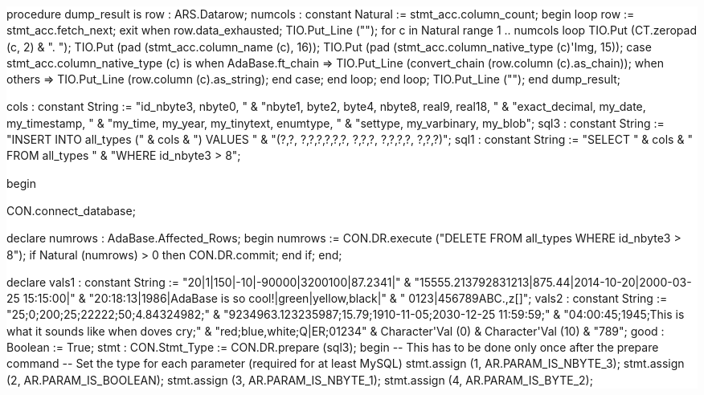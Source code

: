    procedure dump_result
   is
      row     : ARS.Datarow;
      numcols : constant Natural := stmt_acc.column_count;
   begin
      loop
         row := stmt_acc.fetch_next;
         exit when row.data_exhausted;
         TIO.Put_Line ("");
         for c in Natural range 1 .. numcols loop
            TIO.Put (CT.zeropad (c, 2) & ". ");
            TIO.Put (pad (stmt_acc.column_name (c), 16));
            TIO.Put (pad (stmt_acc.column_native_type (c)'Img, 15));
            case stmt_acc.column_native_type (c) is
               when AdaBase.ft_chain =>
                  TIO.Put_Line (convert_chain (row.column (c).as_chain));
               when others =>
                  TIO.Put_Line (row.column (c).as_string);
            end case;
         end loop;
      end loop;
      TIO.Put_Line ("");
   end dump_result;

   cols : constant String := "id_nbyte3, nbyte0, " &
                             "nbyte1, byte2, byte4, nbyte8, real9, real18, " &
                             "exact_decimal, my_date, my_timestamp, " &
                             "my_time, my_year, my_tinytext, enumtype, " &
                             "settype, my_varbinary, my_blob";
   sql3 : constant String := "INSERT INTO all_types (" & cols & ") VALUES " &
                             "(?,?, ?,?,?,?,?,?, ?,?,?, ?,?,?,?, ?,?,?)";
   sql1 : constant String := "SELECT " & cols & " FROM all_types " &
                             "WHERE id_nbyte3 > 8";

begin

   CON.connect_database;

   declare
      numrows : AdaBase.Affected_Rows;
   begin
      numrows := CON.DR.execute ("DELETE FROM all_types WHERE id_nbyte3 > 8");
      if Natural (numrows) > 0 then
         CON.DR.commit;
      end if;
   end;

   declare
      vals1 : constant String := "20|1|150|-10|-90000|3200100|87.2341|" &
        "15555.213792831213|875.44|2014-10-20|2000-03-25 15:15:00|" &
        "20:18:13|1986|AdaBase is so cool!|green|yellow,black|" &
        " 0123|456789ABC.,z[]";
      vals2 : constant String := "25;0;200;25;22222;50;4.84324982;" &
        "9234963.123235987;15.79;1910-11-05;2030-12-25 11:59:59;" &
        "04:00:45;1945;This is what it sounds like when doves cry;" &
        "red;blue,white;Q|ER;01234" & Character'Val (0) &
        Character'Val (10) & "789";
      good : Boolean := True;
      stmt : CON.Stmt_Type := CON.DR.prepare (sql3);
   begin
      --  This has to be done only once after the prepare command
      --  Set the type for each parameter (required for at least MySQL)
      stmt.assign (1,  AR.PARAM_IS_NBYTE_3);
      stmt.assign (2,  AR.PARAM_IS_BOOLEAN);
      stmt.assign (3,  AR.PARAM_IS_NBYTE_1);
      stmt.assign (4,  AR.PARAM_IS_BYTE_2);